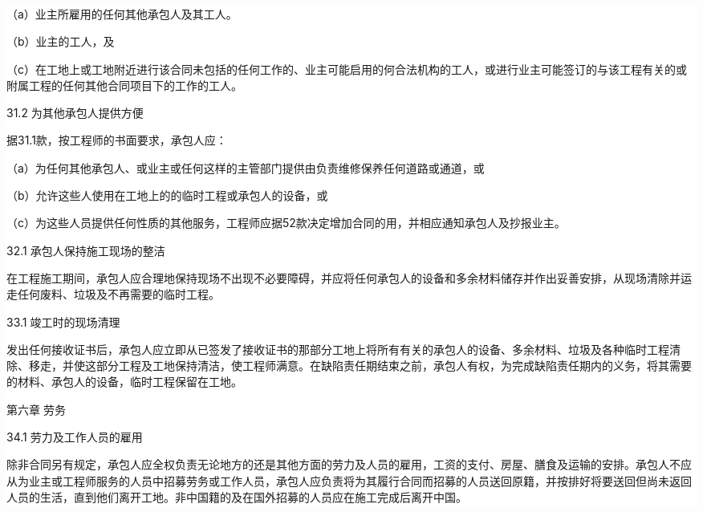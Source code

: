 


（a）业主所雇用的任何其他承包人及其工人。




（b）业主的工人，及




（c）在工地上或工地附近进行该合同未包括的任何工作的、业主可能启用的何合法机构的工人，或进行业主可能签订的与该工程有关的或附属工程的任何其他合同项目下的工作的工人。




31.2 为其他承包人提供方便




据31.1款，按工程师的书面要求，承包人应：




（a）为任何其他承包人、或业主或任何这样的主管部门提供由负责维修保养任何道路或通道，或




（b）允许这些人使用在工地上的的临时工程或承包人的设备，或




（c）为这些人员提供任何性质的其他服务，工程师应据52款决定增加合同的用，并相应通知承包人及抄报业主。




32.1 承包人保持施工现场的整洁




在工程施工期间，承包人应合理地保持现场不出现不必要障碍，并应将任何承包人的设备和多余材料储存并作出妥善安排，从现场清除并运走任何废料、垃圾及不再需要的临时工程。




33.1 竣工时的现场清理




发出任何接收证书后，承包人应立即从已签发了接收证书的那部分工地上将所有有关的承包人的设备、多余材料、垃圾及各种临时工程清除、移走，并使这部分工程及工地保持清洁，使工程师满意。在缺陷责任期结束之前，承包人有权，为完成缺陷责任期内的义务，将其需要的材料、承包人的设备，临时工程保留在工地。




第六章 劳务




34.1 劳力及工作人员的雇用




除非合同另有规定，承包人应全权负责无论地方的还是其他方面的劳力及人员的雇用，工资的支付、房屋、膳食及运输的安排。承包人不应从为业主或工程师服务的人员中招募劳务或工作人员，承包人应负责将为其履行合同而招募的人员送回原籍，并按排好将要送回但尚未返回人员的生活，直到他们离开工地。非中国籍的及在国外招募的人员应在施工完成后离开中国。


